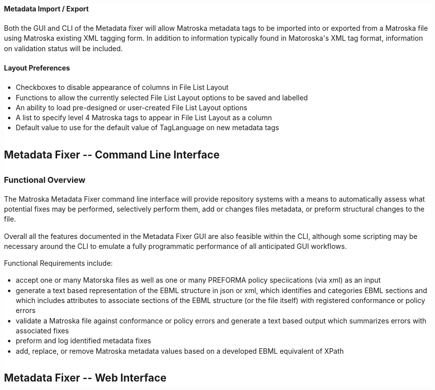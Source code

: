 #### Metadata Import / Export

Both the GUI and CLI of the Metadata fixer will allow Matroska metadata tags to be imported into or exported from a Matroska file using Matroska existing XML tagging form. In addition to information typically found in Matoroska's XML tag format, information on validation status will be included.

#### Layout Preferences

- Checkboxes to disable appearance of columns in File List Layout
- Functions to allow the currently selected File List Layout options to be saved and labelled
- An ability to load pre-designed or user-created File List Layout options
- A list to specify level 4 Matroska tags to appear in File List Layout as a column
- Default value to use for the default value of TagLanguage on new metadata tags

## Metadata Fixer -- Command Line Interface

### Functional Overview

The Matroska Metadata Fixer command line interface will provide repository systems with a means to automatically assess what potential fixes may be performed, selectively perform them, add or changes files metadata, or preform structural changes to the file.

Overall all the features documented in the Metadata Fixer GUI are also feasible within the CLI, although some scripting may be necessary around the CLI to emulate a fully programmatic performance of all anticipated GUI workflows.

Functional Requirements include:

- accept one or many Matorska files as well as one or many PREFORMA policy speciications (via xml) as an input
- generate a text based representation of the EBML structure in json or xml, which identifies and categories EBML sections and which includes attributes to associate sections of the EBML structure (or the file itself) with registered conformance or policy errors
- validate a Matroska file against conformance or policy errors  and generate a text based output which summarizes errors with associated fixes
- preform and log identified metadata fixes
- add, replace, or remove Matroska metadata values based on a developed EBML equivalent of XPath

## Metadata Fixer -- Web Interface
